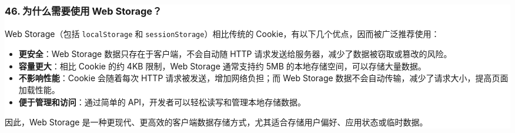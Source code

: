 ### 46. 为什么需要使用 Web Storage？

 Web Storage（包括 `localStorage` 和 `sessionStorage`）相比传统的 Cookie，有以下几个优点，因而被广泛推荐使用：

* **更安全**：Web Storage 数据只存在于客户端，不会自动随 HTTP 请求发送给服务器，减少了数据被窃取或篡改的风险。
* **容量更大**：相比 Cookie 的约 4KB 限制，Web Storage 通常支持约 5MB 的本地存储空间，可以存储大量数据。
* **不影响性能**：Cookie 会随着每次 HTTP 请求被发送，增加网络负担；而 Web Storage 数据不会自动传输，减少了请求大小，提高页面加载性能。
* **便于管理和访问**：通过简单的 API，开发者可以轻松读写和管理本地存储数据。

因此，Web Storage 是一种更现代、更高效的客户端数据存储方式，尤其适合存储用户偏好、应用状态或临时数据。

